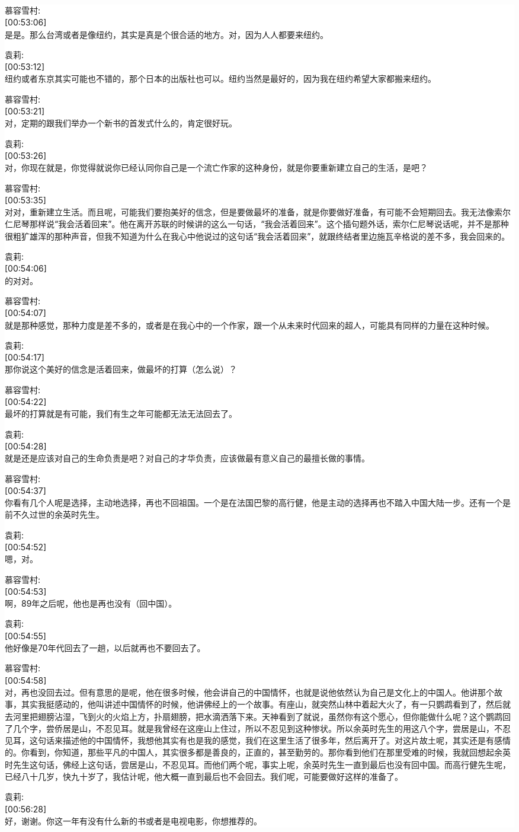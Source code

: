 

<p>慕容雪村:<br>[00:53:06]<br>是是。那么台湾或者是像纽约，其实是真是个很合适的地方。对，因为人人都要来纽约。</p>



<p>袁莉:<br>[00:53:12]<br>纽约或者东京其实可能也不错的，那个日本的出版社也可以。纽约当然是最好的，因为我在纽约希望大家都搬来纽约。</p>



<p>慕容雪村:<br>[00:53:21]<br>对，定期的跟我们举办一个新书的首发式什么的，肯定很好玩。</p>



<p>袁莉:<br>[00:53:26]<br>对，你现在就是，你觉得就说你已经认同你自己是一个流亡作家的这种身份，就是你要重新建立自己的生活，是吧？</p>



<p>慕容雪村:<br>[00:53:35]<br>对对，重新建立生活。而且呢，可能我们要抱美好的信念，但是要做最坏的准备，就是你要做好准备，有可能不会短期回去。我无法像索尔仁尼琴那样说“我会活着回来”。他在离开苏联的时候讲的这么一句话，“我会活着回来”。这个插句题外话，索尔仁尼琴说话呢，并不是那种很粗犷雄浑的那种声音，但我不知道为什么在我心中他说过的这句话“我会活着回来”，就跟终结者里边施瓦辛格说的差不多，我会回来的。</p>



<p>袁莉:<br>[00:54:06]<br>的对对。</p>



<p>慕容雪村:<br>[00:54:07]<br>就是那种感觉，那种力度是差不多的，或者是在我心中的一个作家，跟一个从未来时代回来的超人，可能具有同样的力量在这种时候。</p>



<p>袁莉:<br>[00:54:17]<br>那你说这个美好的信念是活着回来，做最坏的打算（怎么说）？</p>



<p>慕容雪村:<br>[00:54:22]<br>最坏的打算就是有可能，我们有生之年可能都无法无法回去了。</p>



<p>袁莉:<br>[00:54:28]<br>就是还是应该对自己的生命负责是吧？对自己的才华负责，应该做最有意义自己的最擅长做的事情。</p>



<p>慕容雪村:<br>[00:54:37]<br>你看有几个人呢是选择，主动地选择，再也不回祖国。一个是在法国巴黎的高行健，他是主动的选择再也不踏入中国大陆一步。还有一个是前不久过世的余英时先生。</p>



<p>袁莉:<br>[00:54:52]<br>嗯，对。</p>



<p>慕容雪村:<br>[00:54:53]<br>啊，89年之后呢，他也是再也没有（回中国）。</p>



<p>袁莉:<br>[00:54:55]<br>他好像是70年代回去了一趟，以后就再也不要回去了。</p>



<p>慕容雪村:<br>[00:54:58]<br>对，再也没回去过。但有意思的是呢，他在很多时候，他会讲自己的中国情怀，也就是说他依然认为自己是文化上的中国人。他讲那个故事，其实我挺感动的，他叫讲述中国情怀的时候，他讲佛经上的一个故事。有座山，就突然山林中着起大火了，有一只鹦鹉看到了，然后就去河里把翅膀沾湿，飞到火的火焰上方，扑扇翅膀，把水滴洒落下来。天神看到了就说，虽然你有这个愿心，但你能做什么呢？这个鹦鹉回了几个字，尝侨居是山，不忍见耳。就是我曾经在这座山上住过，所以不忍见到这种惨状。所以余英时先生的用这八个字，尝居是山，不忍见耳，这句话来描述他的中国情怀，我想他其实有也是我的感觉，我们在这里生活了很多年，然后离开了。对这片故土呢，其实还是有感情的。你看到，你知道，那些平凡的中国人，其实很多都是善良的，正直的，甚至勤劳的。那你看到他们在那里受难的时候，我就回想起余英时先生这句话，佛经上这句话，尝居是山，不忍见耳。而他们两个呢，事实上呢，余英时先生一直到最后也没有回中国。而高行健先生呢，已经八十几岁，快九十岁了，我估计呢，他大概一直到最后也不会回去。我们呢，可能要做好这样的准备了。</p>



<p>袁莉:<br>[00:56:28]<br>好，谢谢。你这一年有没有什么新的书或者是电视电影，你想推荐的。</p>

